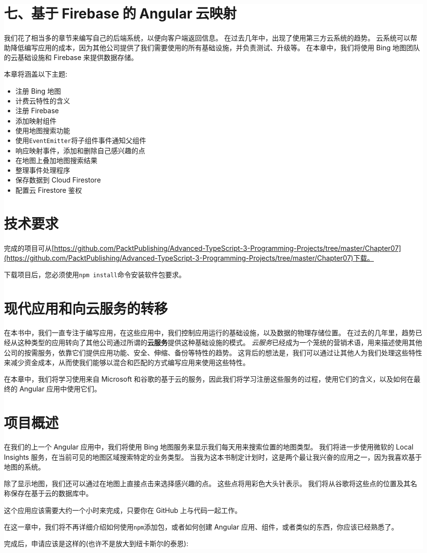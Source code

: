 # 七、基于 Firebase 的 Angular 云映射

我们花了相当多的章节来编写自己的后端系统，以便向客户端返回信息。 在过去几年中，出现了使用第三方云系统的趋势。 云系统可以帮助降低编写应用的成本，因为其他公司提供了我们需要使用的所有基础设施，并负责测试、升级等。 在本章中，我们将使用 Bing 地图团队的云基础设施和 Firebase 来提供数据存储。

本章将涵盖以下主题:

*   注册 Bing 地图
*   计费云特性的含义
*   注册 Firebase
*   添加映射组件
*   使用地图搜索功能
*   使用`EventEmitter`将子组件事件通知父组件
*   响应映射事件，添加和删除自己感兴趣的点
*   在地图上叠加地图搜索结果
*   整理事件处理程序
*   保存数据到 Cloud Firestore
*   配置云 Firestore 鉴权

# 技术要求

完成的项目可从[https://github.com/PacktPublishing/Advanced-TypeScript-3-Programming-Projects/tree/master/Chapter07](https://github.com/PacktPublishing/Advanced-TypeScript-3-Programming-Projects/tree/master/Chapter07)下载。

下载项目后，您必须使用`npm install`命令安装软件包要求。

# 现代应用和向云服务的转移

在本书中，我们一直专注于编写应用，在这些应用中，我们控制应用运行的基础设施，以及数据的物理存储位置。 在过去的几年里，趋势已经从这种类型的应用转向了其他公司通过所谓的**云服务**提供这种基础设施的模式。 *云服务*已经成为一个笼统的营销术语，用来描述使用其他公司的按需服务，依靠它们提供应用功能、安全、伸缩、备份等特性的趋势。 这背后的想法是，我们可以通过让其他人为我们处理这些特性来减少资金成本，从而使我们能够以混合和匹配的方式编写应用来使用这些特性。

在本章中，我们将学习使用来自 Microsoft 和谷歌的基于云的服务，因此我们将学习注册这些服务的过程，使用它们的含义，以及如何在最终的 Angular 应用中使用它们。

# 项目概述

在我们的上一个 Angular 应用中，我们将使用 Bing 地图服务来显示我们每天用来搜索位置的地图类型。 我们将进一步使用微软的 Local Insights 服务，在当前可见的地图区域搜索特定的业务类型。 当我为这本书制定计划时，这是两个最让我兴奋的应用之一，因为我喜欢基于地图的系统。

除了显示地图，我们还可以通过在地图上直接点击来选择感兴趣的点。 这些点将用彩色大头针表示。 我们将从谷歌将这些点的位置及其名称保存在基于云的数据库中。

这个应用应该需要大约一个小时来完成，只要你在 GitHub 上与代码一起工作。

在这一章中，我们将不再详细介绍如何使用`npm`添加包，或者如何创建 Angular 应用、组件，或者类似的东西，你应该已经熟悉了。

完成后，申请应该是这样的(也许不是放大到纽卡斯尔的泰恩):
